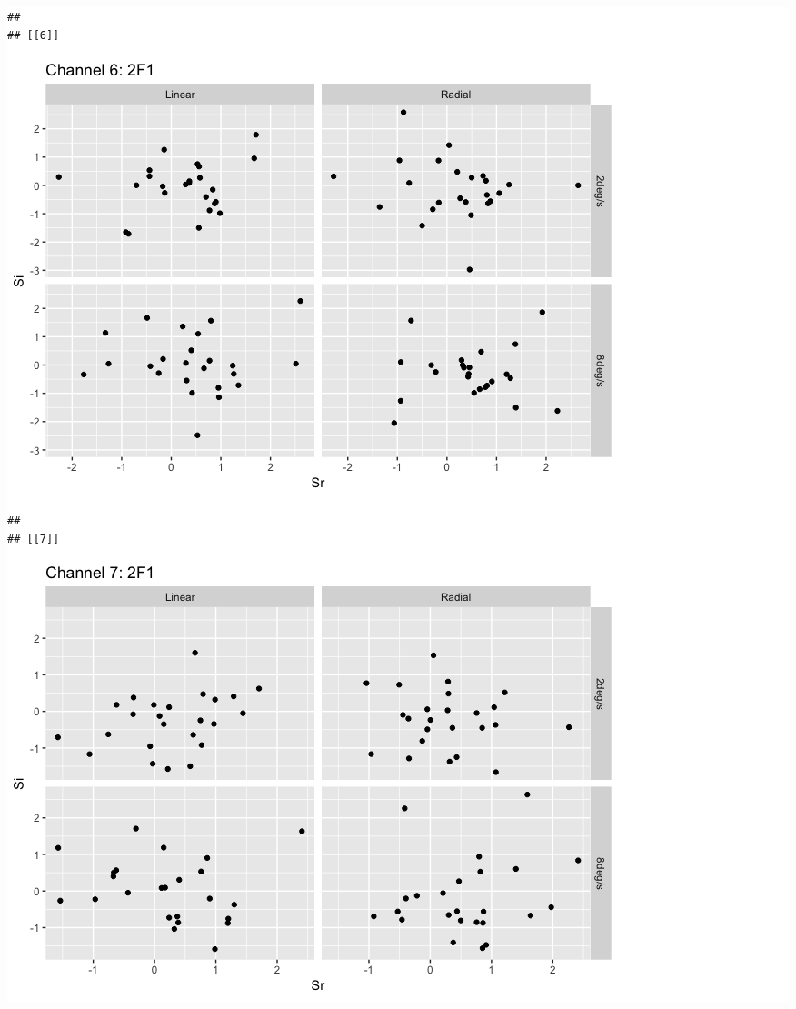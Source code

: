     ## 
    ## [[6]]

![](2F1-plt001_files/figure-markdown_github-ascii_identifiers/plot-all-channels-6.png)

    ## 
    ## [[7]]

![](2F1-plt001_files/figure-markdown_github-ascii_identifiers/plot-all-channels-7.png)
